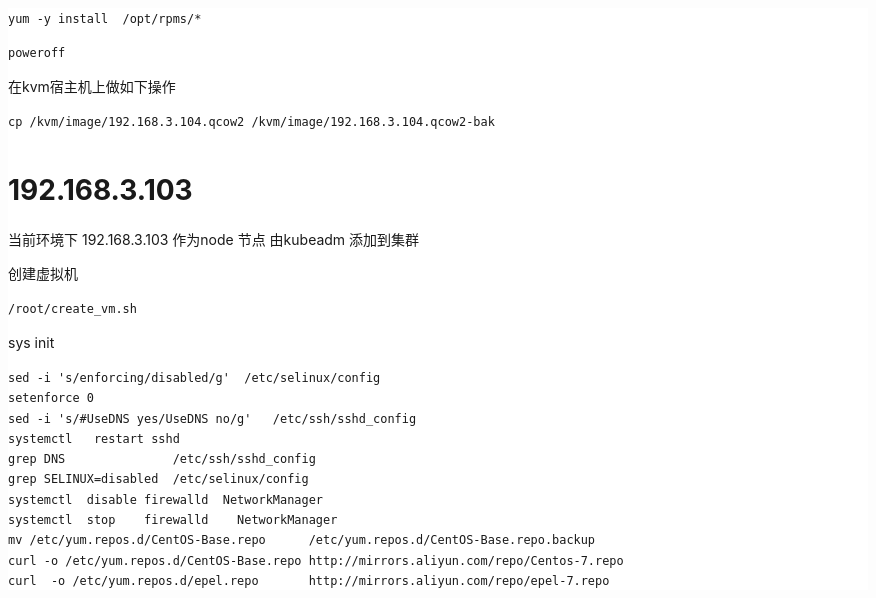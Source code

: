 



```
yum -y install  /opt/rpms/*
```





```
poweroff
```











在kvm宿主机上做如下操作



```
cp /kvm/image/192.168.3.104.qcow2 /kvm/image/192.168.3.104.qcow2-bak
```




# 192.168.3.103



当前环境下 192.168.3.103 作为node 节点 由kubeadm 添加到集群



创建虚拟机 

```
/root/create_vm.sh
```



sys init



```
sed -i 's/enforcing/disabled/g'  /etc/selinux/config
setenforce 0
sed -i 's/#UseDNS yes/UseDNS no/g'   /etc/ssh/sshd_config
systemctl   restart sshd
grep DNS               /etc/ssh/sshd_config
grep SELINUX=disabled  /etc/selinux/config 
systemctl  disable firewalld  NetworkManager
systemctl  stop    firewalld    NetworkManager
mv /etc/yum.repos.d/CentOS-Base.repo      /etc/yum.repos.d/CentOS-Base.repo.backup
curl -o /etc/yum.repos.d/CentOS-Base.repo http://mirrors.aliyun.com/repo/Centos-7.repo
curl  -o /etc/yum.repos.d/epel.repo       http://mirrors.aliyun.com/repo/epel-7.repo
```
